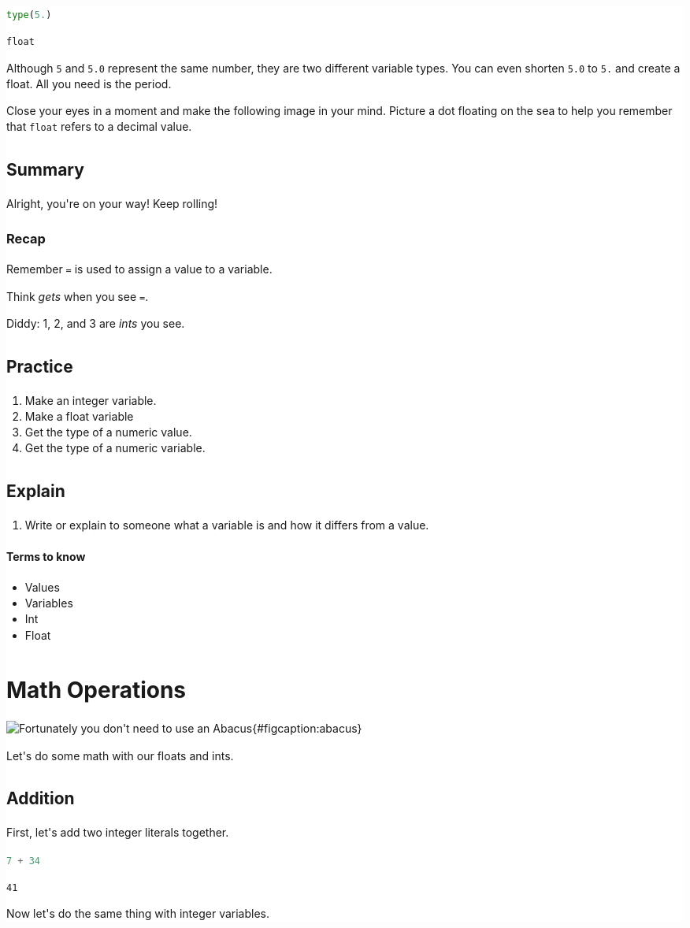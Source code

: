 ```python
type(5.)
```

    float

Although `5` and `5.0` represent the same number, they are two different variable types. You can even shorten `5.0` to `5.` and create a float. All you need is the period.

Close your eyes in a moment and make the following image in your mind. Picture a dot floating on the sea to help you remember that `float` refers to a decimal value.

## Summary
 Alright, you're on your way! Keep rolling! 
 
### Recap
Remember `=` is used to assign a value to a variable. 

Think *gets* when you see `=`.

Diddy: 1, 2, and 3 are *ints* you see.

## Practice
1. Make an integer variable.
2. Make a float variable
3. Get the type of a numeric value.
4. Get the type of a numeric variable.

## Explain
1. Write or explain to someone what a variable is and how it differs from a value.

#### Terms to know
- Values
- Variables
- Int
- Float

# Math Operations
![Fortunately you don't need to use an Abacus](images/abacus.jpg){#figcaption:abacus}

Let's do some math with our floats and ints. 
## Addition
First, let's add two integer literals together.

```python
7 + 34
```

    41

Now let's do the same thing with integer variables.
